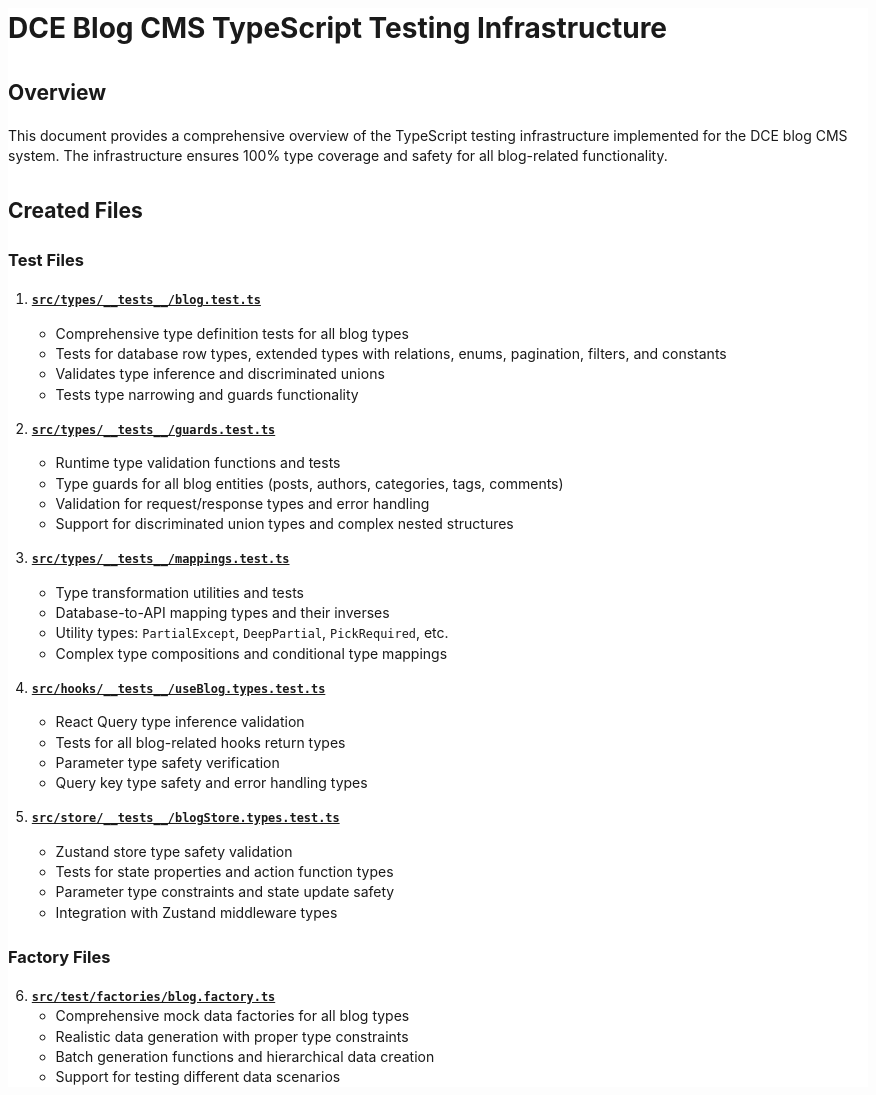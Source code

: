 # DCE Blog CMS TypeScript Testing Infrastructure

## Overview

This document provides a comprehensive overview of the TypeScript testing infrastructure implemented for the DCE blog CMS system. The infrastructure ensures 100% type coverage and safety for all blog-related functionality.

## Created Files

### Test Files

1. **[`src/types/__tests__/blog.test.ts`](src/types/__tests__/blog.test.ts)**
   - Comprehensive type definition tests for all blog types
   - Tests for database row types, extended types with relations, enums, pagination, filters, and constants
   - Validates type inference and discriminated unions
   - Tests type narrowing and guards functionality

2. **[`src/types/__tests__/guards.test.ts`](src/types/__tests__/guards.test.ts)**
   - Runtime type validation functions and tests
   - Type guards for all blog entities (posts, authors, categories, tags, comments)
   - Validation for request/response types and error handling
   - Support for discriminated union types and complex nested structures

3. **[`src/types/__tests__/mappings.test.ts`](src/types/__tests__/mappings.test.ts)**
   - Type transformation utilities and tests
   - Database-to-API mapping types and their inverses
   - Utility types: `PartialExcept`, `DeepPartial`, `PickRequired`, etc.
   - Complex type compositions and conditional type mappings

4. **[`src/hooks/__tests__/useBlog.types.test.ts`](src/hooks/__tests__/useBlog.types.test.ts)**
   - React Query type inference validation
   - Tests for all blog-related hooks return types
   - Parameter type safety verification
   - Query key type safety and error handling types

5. **[`src/store/__tests__/blogStore.types.test.ts`](src/store/__tests__/blogStore.types.test.ts)**
   - Zustand store type safety validation
   - Tests for state properties and action function types
   - Parameter type constraints and state update safety
   - Integration with Zustand middleware types

### Factory Files

6. **[`src/test/factories/blog.factory.ts`](src/test/factories/blog.factory.ts)**
   - Comprehensive mock data factories for all blog types
   - Realistic data generation with proper type constraints
   - Batch generation functions and hierarchical data creation
   - Support for testing different data scenarios
